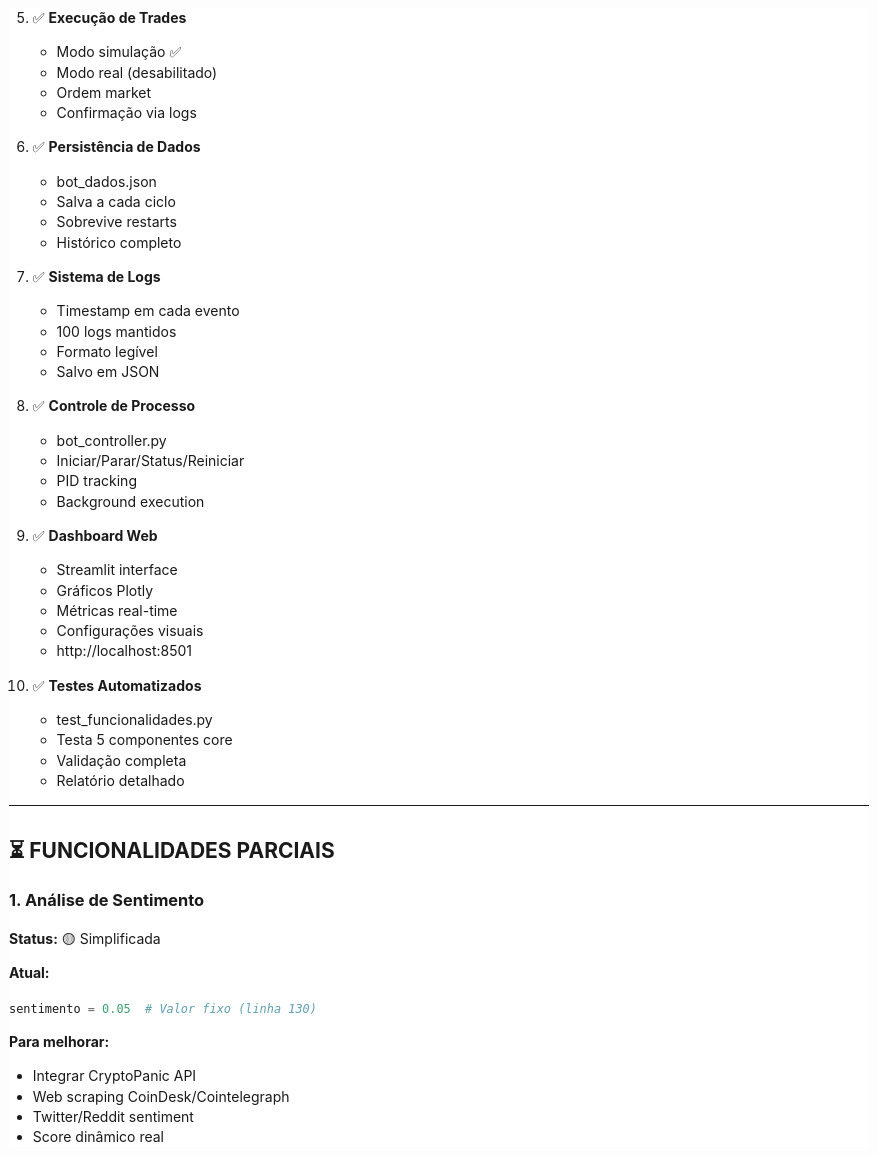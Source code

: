 5. ✅ **Execução de Trades**
   - Modo simulação ✅
   - Modo real (desabilitado)
   - Ordem market
   - Confirmação via logs

6. ✅ **Persistência de Dados**
   - bot_dados.json
   - Salva a cada ciclo
   - Sobrevive restarts
   - Histórico completo

7. ✅ **Sistema de Logs**
   - Timestamp em cada evento
   - 100 logs mantidos
   - Formato legível
   - Salvo em JSON

8. ✅ **Controle de Processo**
   - bot_controller.py
   - Iniciar/Parar/Status/Reiniciar
   - PID tracking
   - Background execution

9. ✅ **Dashboard Web**
   - Streamlit interface
   - Gráficos Plotly
   - Métricas real-time
   - Configurações visuais
   - http://localhost:8501

10. ✅ **Testes Automatizados**
    - test_funcionalidades.py
    - Testa 5 componentes core
    - Validação completa
    - Relatório detalhado

---

## ⏳ FUNCIONALIDADES PARCIAIS

### **1. Análise de Sentimento**
**Status:** 🟡 Simplificada

**Atual:**
```python
sentimento = 0.05  # Valor fixo (linha 130)
```

**Para melhorar:**
- Integrar CryptoPanic API
- Web scraping CoinDesk/Cointelegraph
- Twitter/Reddit sentiment
- Score dinâmico real
